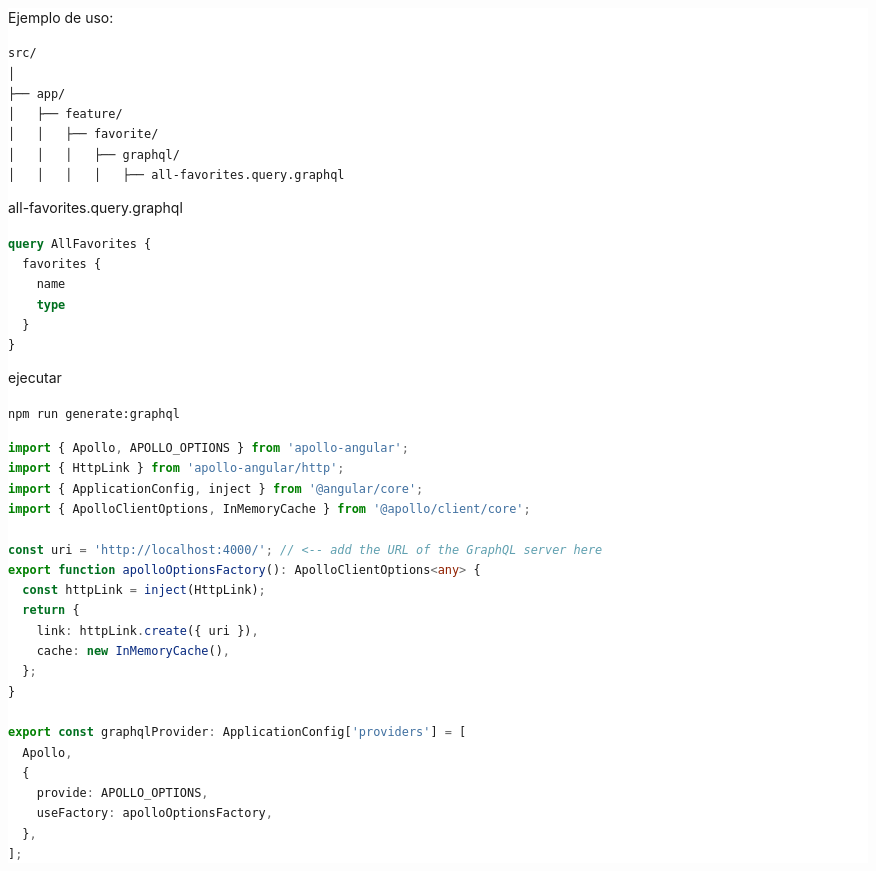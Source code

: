 Ejemplo de uso:

```bash
src/
│
├── app/
│   ├── feature/
│   │   ├── favorite/
│   │   │   ├── graphql/
│   │   │   │   ├── all-favorites.query.graphql
```

all-favorites.query.graphql

```graphql
query AllFavorites {
  favorites {
    name
    type
  }
}
```

ejecutar

```bash
npm run generate:graphql
```



```typescript
import { Apollo, APOLLO_OPTIONS } from 'apollo-angular';
import { HttpLink } from 'apollo-angular/http';
import { ApplicationConfig, inject } from '@angular/core';
import { ApolloClientOptions, InMemoryCache } from '@apollo/client/core';

const uri = 'http://localhost:4000/'; // <-- add the URL of the GraphQL server here
export function apolloOptionsFactory(): ApolloClientOptions<any> {
  const httpLink = inject(HttpLink);
  return {
    link: httpLink.create({ uri }),
    cache: new InMemoryCache(),
  };
}

export const graphqlProvider: ApplicationConfig['providers'] = [
  Apollo,
  {
    provide: APOLLO_OPTIONS,
    useFactory: apolloOptionsFactory,
  },
];
```
